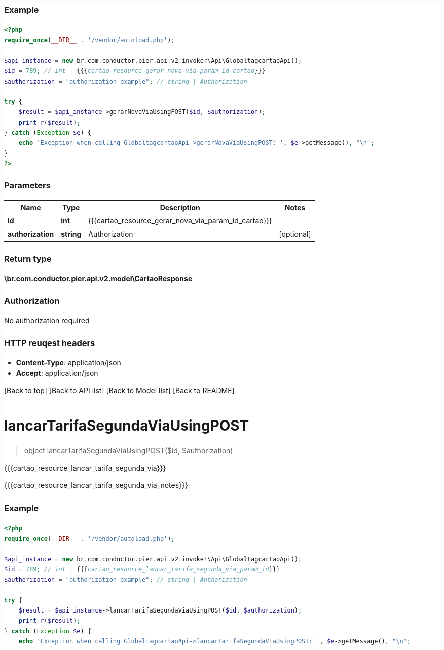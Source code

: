 ### Example 
```php
<?php
require_once(__DIR__ . '/vendor/autoload.php');

$api_instance = new br.com.conductor.pier.api.v2.invoker\Api\GlobaltagcartaoApi();
$id = 789; // int | {{{cartao_resource_gerar_nova_via_param_id_cartao}}}
$authorization = "authorization_example"; // string | Authorization

try { 
    $result = $api_instance->gerarNovaViaUsingPOST($id, $authorization);
    print_r($result);
} catch (Exception $e) {
    echo 'Exception when calling GlobaltagcartaoApi->gerarNovaViaUsingPOST: ', $e->getMessage(), "\n";
}
?>
```

### Parameters

Name | Type | Description  | Notes
------------- | ------------- | ------------- | -------------
 **id** | **int**| {{{cartao_resource_gerar_nova_via_param_id_cartao}}} | 
 **authorization** | **string**| Authorization | [optional] 

### Return type

[**\br.com.conductor.pier.api.v2.model\CartaoResponse**](CartaoResponse.md)

### Authorization

No authorization required

### HTTP reuqest headers

 - **Content-Type**: application/json
 - **Accept**: application/json

[[Back to top]](#) [[Back to API list]](../README.md#documentation-for-api-endpoints) [[Back to Model list]](../README.md#documentation-for-models) [[Back to README]](../README.md)

# **lancarTarifaSegundaViaUsingPOST**
> object lancarTarifaSegundaViaUsingPOST($id, $authorization)

{{{cartao_resource_lancar_tarifa_segunda_via}}}

{{{cartao_resource_lancar_tarifa_segunda_via_notes}}}

### Example 
```php
<?php
require_once(__DIR__ . '/vendor/autoload.php');

$api_instance = new br.com.conductor.pier.api.v2.invoker\Api\GlobaltagcartaoApi();
$id = 789; // int | {{{cartao_resource_lancar_tarifa_segunda_via_param_id}}}
$authorization = "authorization_example"; // string | Authorization

try { 
    $result = $api_instance->lancarTarifaSegundaViaUsingPOST($id, $authorization);
    print_r($result);
} catch (Exception $e) {
    echo 'Exception when calling GlobaltagcartaoApi->lancarTarifaSegundaViaUsingPOST: ', $e->getMessage(), "\n";
```
